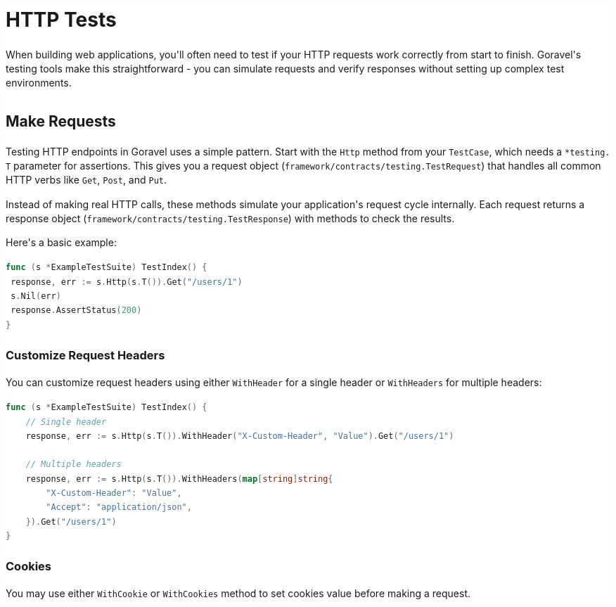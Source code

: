 # HTTP Tests

When building web applications, you'll often need to test if your HTTP requests work correctly from start to finish.
Goravel's testing tools make this straightforward - you can simulate requests and verify responses without setting up
complex test environments.

## Make Requests

Testing HTTP endpoints in Goravel uses a simple pattern. Start with the `Http` method from your `TestCase`, which needs
a `*testing.T` parameter for assertions. This gives you a request object (`framework/contracts/testing.TestRequest`)
that handles all common HTTP verbs like `Get`, `Post`, and `Put`.

Instead of making real HTTP calls, these methods simulate your application's request cycle internally. Each request
returns a response object (`framework/contracts/testing.TestResponse`) with methods to check the results.

Here's a basic example:

```go
func (s *ExampleTestSuite) TestIndex() {
 response, err := s.Http(s.T()).Get("/users/1")
 s.Nil(err)
 response.AssertStatus(200)
}
```

### Customize Request Headers

You can customize request headers using either `WithHeader` for a single header or `WithHeaders` for multiple headers:

```go
func (s *ExampleTestSuite) TestIndex() {
    // Single header
    response, err := s.Http(s.T()).WithHeader("X-Custom-Header", "Value").Get("/users/1")
    
    // Multiple headers
    response, err := s.Http(s.T()).WithHeaders(map[string]string{
        "X-Custom-Header": "Value",
        "Accept": "application/json",
    }).Get("/users/1")
}
```

### Cookies

You may use either `WithCookie` or `WithCookies` method to set cookies value before making a request.
